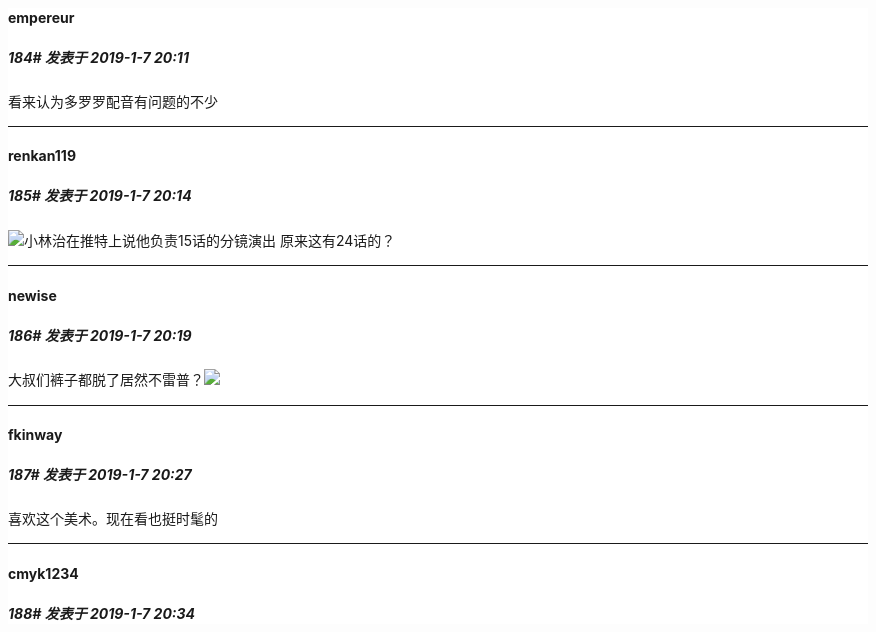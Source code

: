 ####  empereur  
##### 184#       发表于 2019-1-7 20:11




看来认为多罗罗配音有问题的不少







*****

####  renkan119  
##### 185#       发表于 2019-1-7 20:14



<img src="https://wx1.sinaimg.cn/mw1024/8519be40ly1fyya2462ddj20az0fndh8.jpg" referrerpolicy="no-referrer">小林治在推特上说他负责15话的分镜演出 原来这有24话的？








*****

####  newise  
##### 186#       发表于 2019-1-7 20:19




大叔们裤子都脱了居然不雷普？<img src="https://static.saraba1st.com/image/smiley/face2017/082.png" referrerpolicy="no-referrer">







*****

####  fkinway  
##### 187#       发表于 2019-1-7 20:27




喜欢这个美术。现在看也挺时髦的







*****

####  cmyk1234  
##### 188#       发表于 2019-1-7 20:34

